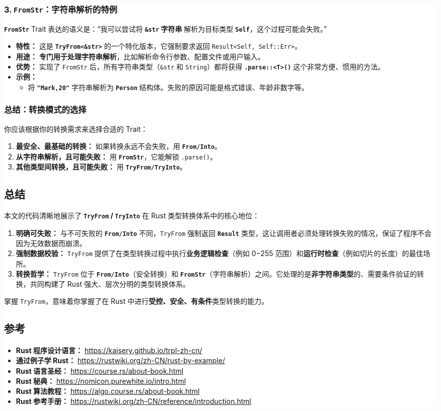 ### 3. `FromStr`：字符串解析的特例

**`FromStr`** Trait 表达的语义是：“我可以尝试将 **`&str` 字符串** 解析为目标类型 **`Self`**，这个过程可能会失败。”

- **特性：** 这是 **`TryFrom<&str>`** 的一个特化版本，它强制要求返回 `Result<Self, Self::Err>`。
- **用途：** **专门用于处理字符串解析**，比如解析命令行参数、配置文件或用户输入。
- **优势：** 实现了 `FromStr` 后，所有字符串类型（`&str` 和 `String`）都将获得 **`.parse::<T>()`** 这个非常方便、惯用的方法。
- **示例：**
  - 将 **`"Mark,20"`** 字符串解析为 **`Person`** 结构体。失败的原因可能是格式错误、年龄非数字等。

### 总结：转换模式的选择

你应该根据你的转换需求来选择合适的 Trait：

1. **最安全、最基础的转换：** 如果转换永远不会失败，用 **`From/Into`**。
2. **从字符串解析，且可能失败：** 用 **`FromStr`**，它能解锁 `.parse()`。
3. **其他类型间转换，且可能失败：** 用 **`TryFrom/TryInto`**。

## 总结

本文的代码清晰地展示了 **`TryFrom` / `TryInto`** 在 Rust 类型转换体系中的核心地位：

1. **明确可失败：** 与不可失败的 **`From/Into`** 不同，`TryFrom` 强制返回 **`Result`** 类型，这让调用者必须处理转换失败的情况，保证了程序不会因为无效数据而崩溃。
2. **强制数据校验：** `TryFrom` 提供了在类型转换过程中执行**业务逻辑检查**（例如 0−255 范围）和**运行时检查**（例如切片的长度）的最佳场所。
3. **转换哲学：** `TryFrom` 位于 **`From/Into`**（安全转换）和 **`FromStr`**（字符串解析）之间。它处理的是**非字符串类型**的、需要条件验证的转换，共同构建了 Rust 强大、层次分明的类型转换体系。

掌握 `TryFrom`，意味着你掌握了在 Rust 中进行**受控、安全、有条件**类型转换的能力。

## 参考

- **Rust 程序设计语言：** <https://kaisery.github.io/trpl-zh-cn/>
- **通过例子学 Rust：** <https://rustwiki.org/zh-CN/rust-by-example/>
- **Rust 语言圣经：** <https://course.rs/about-book.html>
- **Rust 秘典：** <https://nomicon.purewhite.io/intro.html>
- **Rust 算法教程：** <https://algo.course.rs/about-book.html>
- **Rust 参考手册：** <https://rustwiki.org/zh-CN/reference/introduction.html>
